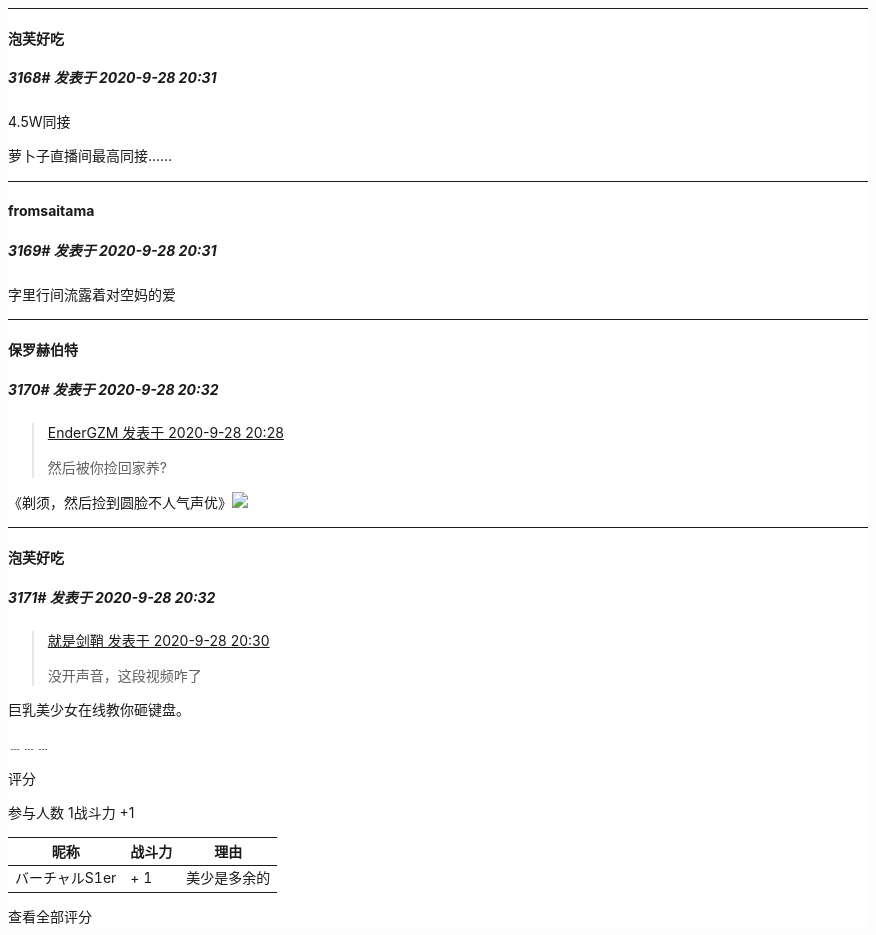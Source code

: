 
-----

####  泡芙好吃  
##### 3168#       发表于 2020-9-28 20:31


4.5W同接

萝卜子直播间最高同接……


-----

####  fromsaitama  
##### 3169#       发表于 2020-9-28 20:31


字里行间流露着对空妈的爱


-----

####  保罗赫伯特  
##### 3170#       发表于 2020-9-28 20:32


<blockquote><a href="httphttps://bbs.saraba1st.com/2b/forum.php?mod=redirect&amp;goto=findpost&amp;pid=48888440&amp;ptid=1962088" target="_blank">EnderGZM 发表于 2020-9-28 20:28</a>

然后被你捡回家养?</blockquote>
《剃须，然后捡到圆脸不人气声优》<img src="https://static.saraba1st.com/image/smiley/face2017/037.png" referrerpolicy="no-referrer">


-----

####  泡芙好吃  
##### 3171#       发表于 2020-9-28 20:32


<blockquote><a href="httphttps://bbs.saraba1st.com/2b/forum.php?mod=redirect&amp;goto=findpost&amp;pid=48888457&amp;ptid=1962088" target="_blank">就是剑鞘 发表于 2020-9-28 20:30</a>

没开声音，这段视频咋了</blockquote>
巨乳美少女在线教你砸键盘。


﹍﹍﹍

评分


 参与人数 1战斗力 +1

|昵称|战斗力|理由|
|----|---|---|
| バーチャルS1er| + 1|美少是多余的|


查看全部评分
